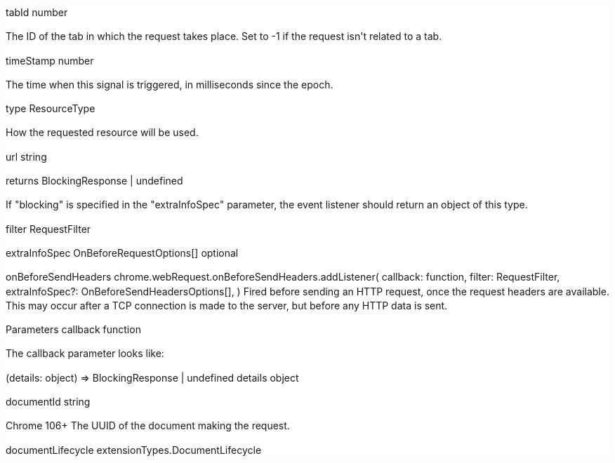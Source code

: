 tabId
number

The ID of the tab in which the request takes place. Set to -1 if the request isn't related to a tab.

timeStamp
number

The time when this signal is triggered, in milliseconds since the epoch.

type
ResourceType

How the requested resource will be used.

url
string

returns
BlockingResponse | undefined

If "blocking" is specified in the "extraInfoSpec" parameter, the event listener should return an object of this type.

filter
RequestFilter

extraInfoSpec
OnBeforeRequestOptions[] optional

onBeforeSendHeaders
chrome.webRequest.onBeforeSendHeaders.addListener(
  callback: function,
  filter: RequestFilter,
  extraInfoSpec?: OnBeforeSendHeadersOptions[],
)
Fired before sending an HTTP request, once the request headers are available. This may occur after a TCP connection is made to the server, but before any HTTP data is sent.

Parameters
callback
function

The callback parameter looks like:

(details: object) => BlockingResponse | undefined
details
object

documentId
string

Chrome 106+
The UUID of the document making the request.

documentLifecycle
extensionTypes.DocumentLifecycle
